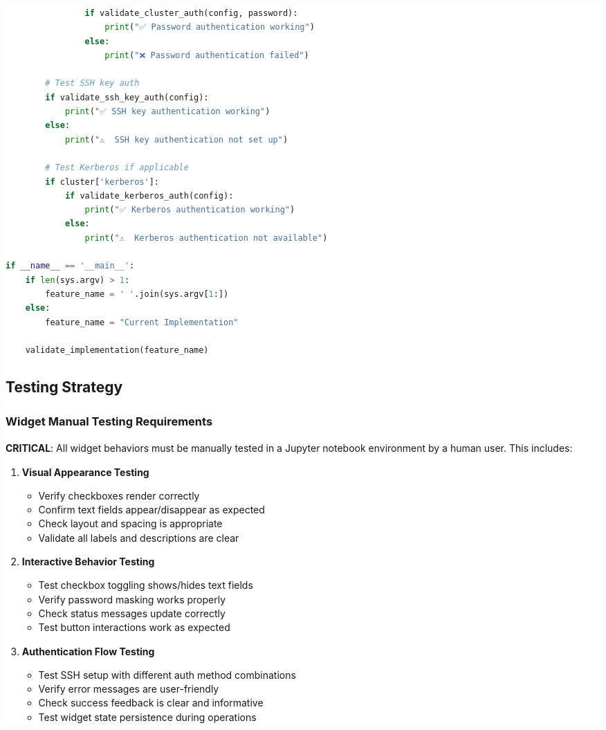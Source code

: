 ```python
                if validate_cluster_auth(config, password):
                    print("✅ Password authentication working")
                else:
                    print("❌ Password authentication failed")
        
        # Test SSH key auth
        if validate_ssh_key_auth(config):
            print("✅ SSH key authentication working")
        else:
            print("⚠️  SSH key authentication not set up")
        
        # Test Kerberos if applicable
        if cluster['kerberos']:
            if validate_kerberos_auth(config):
                print("✅ Kerberos authentication working")
            else:
                print("⚠️  Kerberos authentication not available")

if __name__ == '__main__':
    if len(sys.argv) > 1:
        feature_name = ' '.join(sys.argv[1:])
    else:
        feature_name = "Current Implementation"
    
    validate_implementation(feature_name)
```

## Testing Strategy

### Widget Manual Testing Requirements

**CRITICAL**: All widget behaviors must be manually tested in a Jupyter notebook environment by a human user. This includes:

1. **Visual Appearance Testing**
   - Verify checkboxes render correctly
   - Confirm text fields appear/disappear as expected
   - Check layout and spacing is appropriate
   - Validate all labels and descriptions are clear

2. **Interactive Behavior Testing**
   - Test checkbox toggling shows/hides text fields
   - Verify password masking works properly
   - Check status messages update correctly
   - Test button interactions work as expected

3. **Authentication Flow Testing**
   - Test SSH setup with different auth method combinations
   - Verify error messages are user-friendly
   - Check success feedback is clear and informative
   - Test widget state persistence during operations
